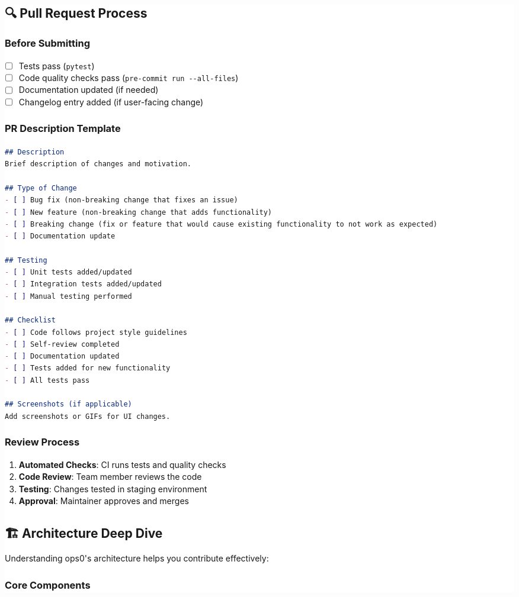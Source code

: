 ```python
```

## 🔍 Pull Request Process

### Before Submitting
- [ ] Tests pass (`pytest`)
- [ ] Code quality checks pass (`pre-commit run --all-files`)
- [ ] Documentation updated (if needed)
- [ ] Changelog entry added (if user-facing change)

### PR Description Template
```markdown
## Description
Brief description of changes and motivation.

## Type of Change
- [ ] Bug fix (non-breaking change that fixes an issue)
- [ ] New feature (non-breaking change that adds functionality)  
- [ ] Breaking change (fix or feature that would cause existing functionality to not work as expected)
- [ ] Documentation update

## Testing
- [ ] Unit tests added/updated
- [ ] Integration tests added/updated
- [ ] Manual testing performed

## Checklist
- [ ] Code follows project style guidelines
- [ ] Self-review completed
- [ ] Documentation updated
- [ ] Tests added for new functionality
- [ ] All tests pass

## Screenshots (if applicable)
Add screenshots or GIFs for UI changes.
```

### Review Process
1. **Automated Checks**: CI runs tests and quality checks
2. **Code Review**: Team member reviews the code
3. **Testing**: Changes tested in staging environment
4. **Approval**: Maintainer approves and merges

## 🏗 Architecture Deep Dive

Understanding ops0's architecture helps you contribute effectively:

### Core Components
